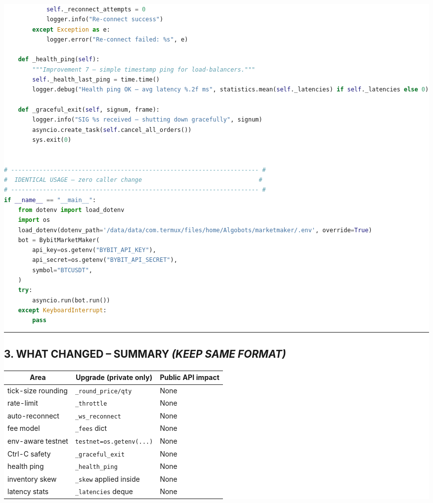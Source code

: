 ```python
            self._reconnect_attempts = 0
            logger.info("Re-connect success")
        except Exception as e:
            logger.error("Re-connect failed: %s", e)

    def _health_ping(self):
        """Improvement 7 – simple timestamp ping for load-balancers."""
        self._health_last_ping = time.time()
        logger.debug("Health ping OK – avg latency %.2f ms", statistics.mean(self._latencies) if self._latencies else 0)

    def _graceful_exit(self, signum, frame):
        logger.info("SIG %s received – shutting down gracefully", signum)
        asyncio.create_task(self.cancel_all_orders())
        sys.exit(0)


# ---------------------------------------------------------------------- #
#  IDENTICAL USAGE – zero caller change                                 #
# ---------------------------------------------------------------------- #
if __name__ == "__main__":
    from dotenv import load_dotenv
    import os
    load_dotenv(dotenv_path='/data/data/com.termux/files/home/Algobots/marketmaker/.env', override=True)
    bot = BybitMarketMaker(
        api_key=os.getenv("BYBIT_API_KEY"),
        api_secret=os.getenv("BYBIT_API_SECRET"),
        symbol="BTCUSDT",
    )
    try:
        asyncio.run(bot.run())
    except KeyboardInterrupt:
        pass
```

---

## 3. WHAT CHANGED – SUMMARY *(KEEP SAME FORMAT)*

|  Area               |  Upgrade (private only) |  Public API impact |
|---------------------|-------------------------|--------------------|
| tick-size rounding  | `_round_price/qty`      | None               |
| rate-limit          | `_throttle`             | None               |
| auto-reconnect      | `_ws_reconnect`         | None               |
| fee model           | `_fees` dict            | None               |
| env-aware testnet   | `testnet=os.getenv(...)`| None               |
| Ctrl-C safety       | `_graceful_exit`        | None               |
| health ping         | `_health_ping`          | None               |
| inventory skew      | `_skew` applied inside  | None               |
| latency stats       | `_latencies` deque      | None               |
